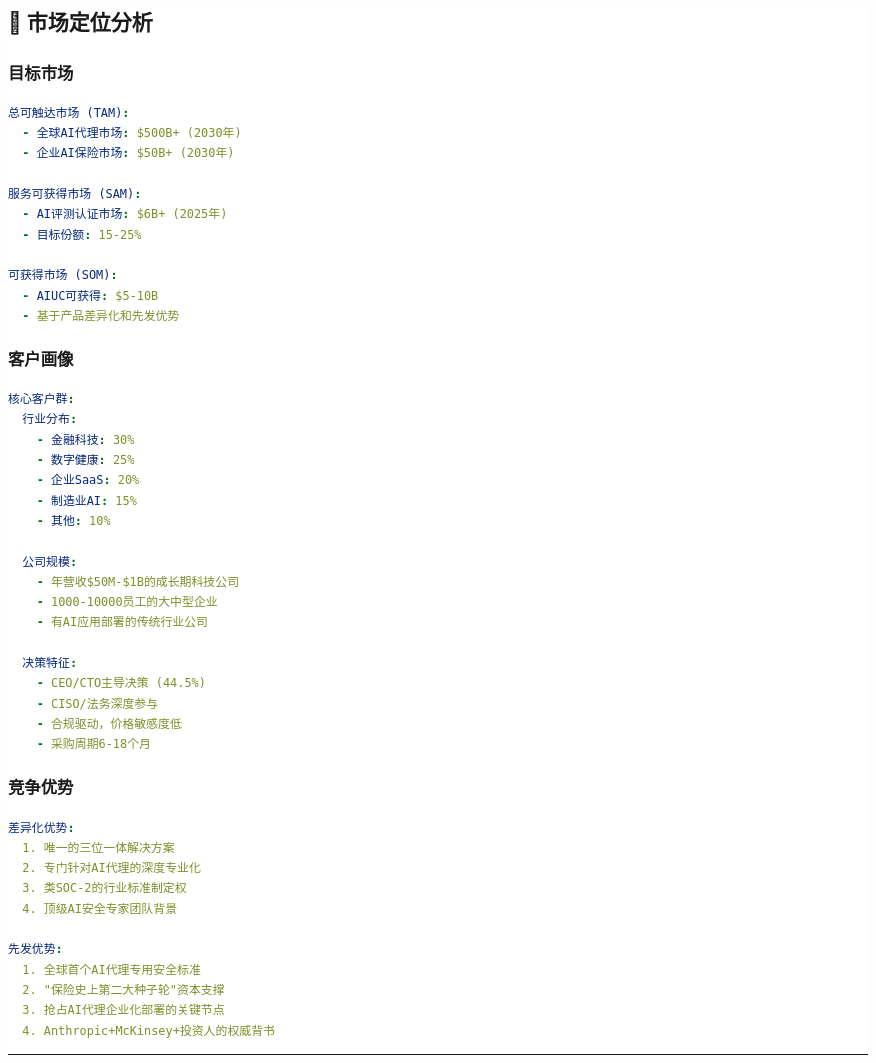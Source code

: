 
## 🎯 市场定位分析

### 目标市场
```yaml
总可触达市场 (TAM):
  - 全球AI代理市场: $500B+ (2030年)
  - 企业AI保险市场: $50B+ (2030年)
  
服务可获得市场 (SAM):
  - AI评测认证市场: $6B+ (2025年)
  - 目标份额: 15-25%
  
可获得市场 (SOM):
  - AIUC可获得: $5-10B
  - 基于产品差异化和先发优势
```

### 客户画像
```yaml
核心客户群:
  行业分布:
    - 金融科技: 30%
    - 数字健康: 25%  
    - 企业SaaS: 20%
    - 制造业AI: 15%
    - 其他: 10%
    
  公司规模:
    - 年营收$50M-$1B的成长期科技公司
    - 1000-10000员工的大中型企业
    - 有AI应用部署的传统行业公司
    
  决策特征:
    - CEO/CTO主导决策 (44.5%)
    - CISO/法务深度参与
    - 合规驱动，价格敏感度低
    - 采购周期6-18个月
```

### 竞争优势
```yaml
差异化优势:
  1. 唯一的三位一体解决方案
  2. 专门针对AI代理的深度专业化
  3. 类SOC-2的行业标准制定权
  4. 顶级AI安全专家团队背景
  
先发优势:
  1. 全球首个AI代理专用安全标准
  2. "保险史上第二大种子轮"资本支撑
  3. 抢占AI代理企业化部署的关键节点
  4. Anthropic+McKinsey+投资人的权威背书
```

---
